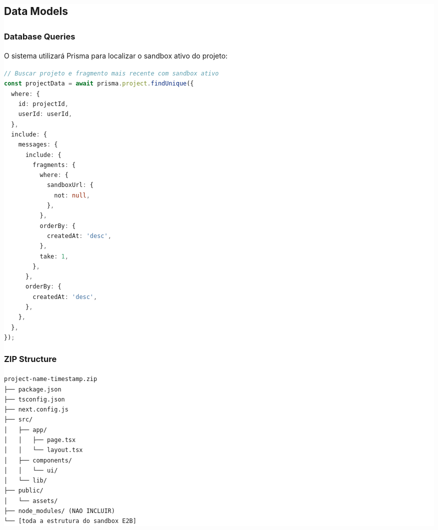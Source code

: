 ## Data Models

### Database Queries

O sistema utilizará Prisma para localizar o sandbox ativo do projeto:

```typescript
// Buscar projeto e fragmento mais recente com sandbox ativo
const projectData = await prisma.project.findUnique({
  where: {
    id: projectId,
    userId: userId,
  },
  include: {
    messages: {
      include: {
        fragments: {
          where: {
            sandboxUrl: {
              not: null,
            },
          },
          orderBy: {
            createdAt: 'desc',
          },
          take: 1,
        },
      },
      orderBy: {
        createdAt: 'desc',
      },
    },
  },
});
```

### ZIP Structure

```
project-name-timestamp.zip
├── package.json
├── tsconfig.json
├── next.config.js
├── src/
│   ├── app/
│   │   ├── page.tsx
│   │   └── layout.tsx
│   ├── components/
│   │   └── ui/
│   └── lib/
├── public/
│   └── assets/
├── node_modules/ (NAO INCLUIR)
└── [toda a estrutura do sandbox E2B]
```
